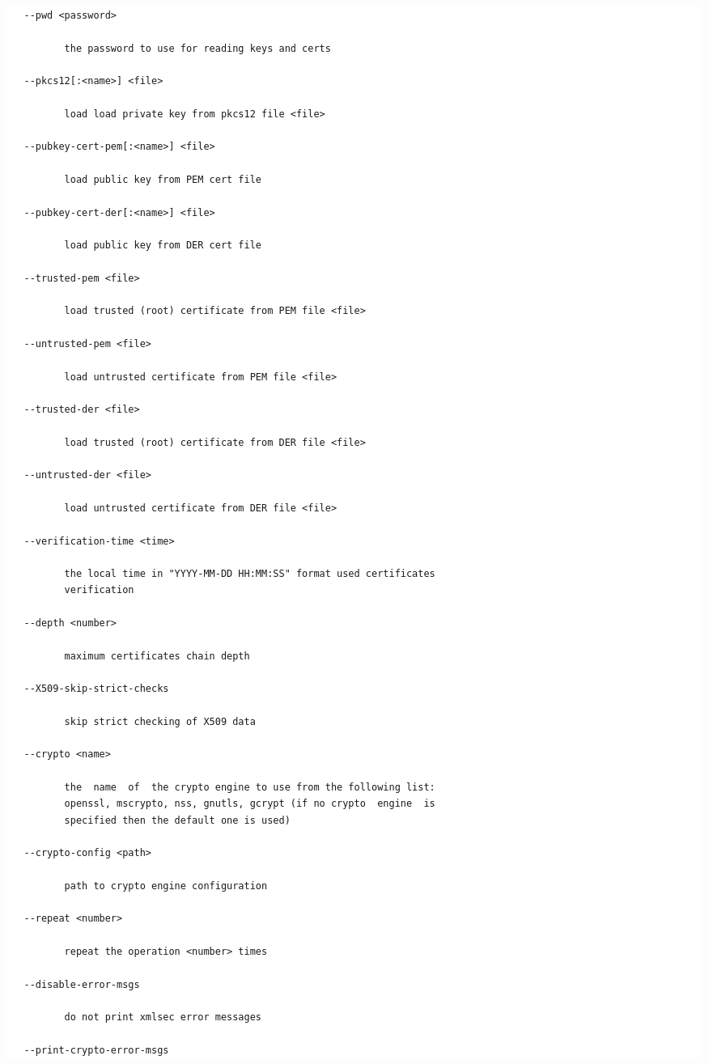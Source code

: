        --pwd <password>

              the password to use for reading keys and certs

       --pkcs12[:<name>] <file>

              load load private key from pkcs12 file <file>

       --pubkey-cert-pem[:<name>] <file>

              load public key from PEM cert file

       --pubkey-cert-der[:<name>] <file>

              load public key from DER cert file

       --trusted-pem <file>

              load trusted (root) certificate from PEM file <file>

       --untrusted-pem <file>

              load untrusted certificate from PEM file <file>

       --trusted-der <file>

              load trusted (root) certificate from DER file <file>

       --untrusted-der <file>

              load untrusted certificate from DER file <file>

       --verification-time <time>

              the local time in "YYYY-MM-DD HH:MM:SS" format used certificates
              verification

       --depth <number>

              maximum certificates chain depth

       --X509-skip-strict-checks

              skip strict checking of X509 data

       --crypto <name>

              the  name  of  the crypto engine to use from the following list:
              openssl, mscrypto, nss, gnutls, gcrypt (if no crypto  engine  is
              specified then the default one is used)

       --crypto-config <path>

              path to crypto engine configuration

       --repeat <number>

              repeat the operation <number> times

       --disable-error-msgs

              do not print xmlsec error messages

       --print-crypto-error-msgs
